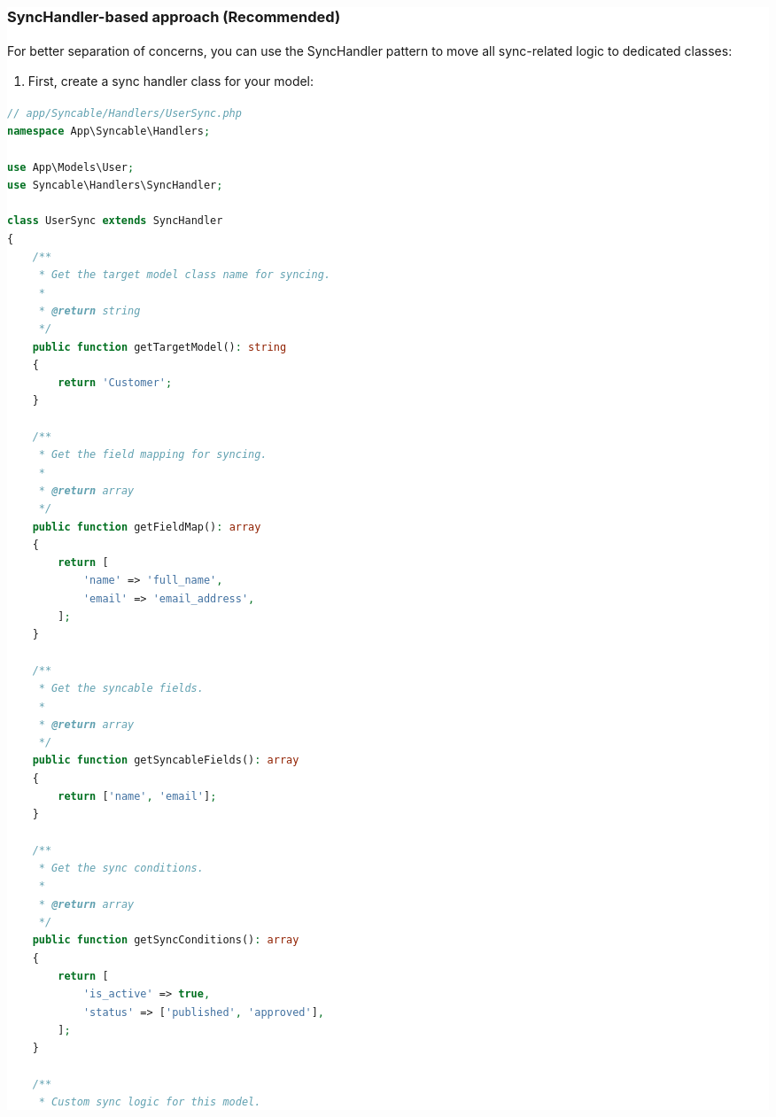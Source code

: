 ### SyncHandler-based approach (Recommended)

For better separation of concerns, you can use the SyncHandler pattern to move all sync-related logic to dedicated classes:

1. First, create a sync handler class for your model:

```php
// app/Syncable/Handlers/UserSync.php
namespace App\Syncable\Handlers;

use App\Models\User;
use Syncable\Handlers\SyncHandler;

class UserSync extends SyncHandler
{
    /**
     * Get the target model class name for syncing.
     *
     * @return string
     */
    public function getTargetModel(): string
    {
        return 'Customer';
    }

    /**
     * Get the field mapping for syncing.
     *
     * @return array
     */
    public function getFieldMap(): array
    {
        return [
            'name' => 'full_name',
            'email' => 'email_address',
        ];
    }

    /**
     * Get the syncable fields.
     *
     * @return array
     */
    public function getSyncableFields(): array
    {
        return ['name', 'email'];
    }

    /**
     * Get the sync conditions.
     *
     * @return array
     */
    public function getSyncConditions(): array
    {
        return [
            'is_active' => true,
            'status' => ['published', 'approved'],
        ];
    }

    /**
     * Custom sync logic for this model.
```